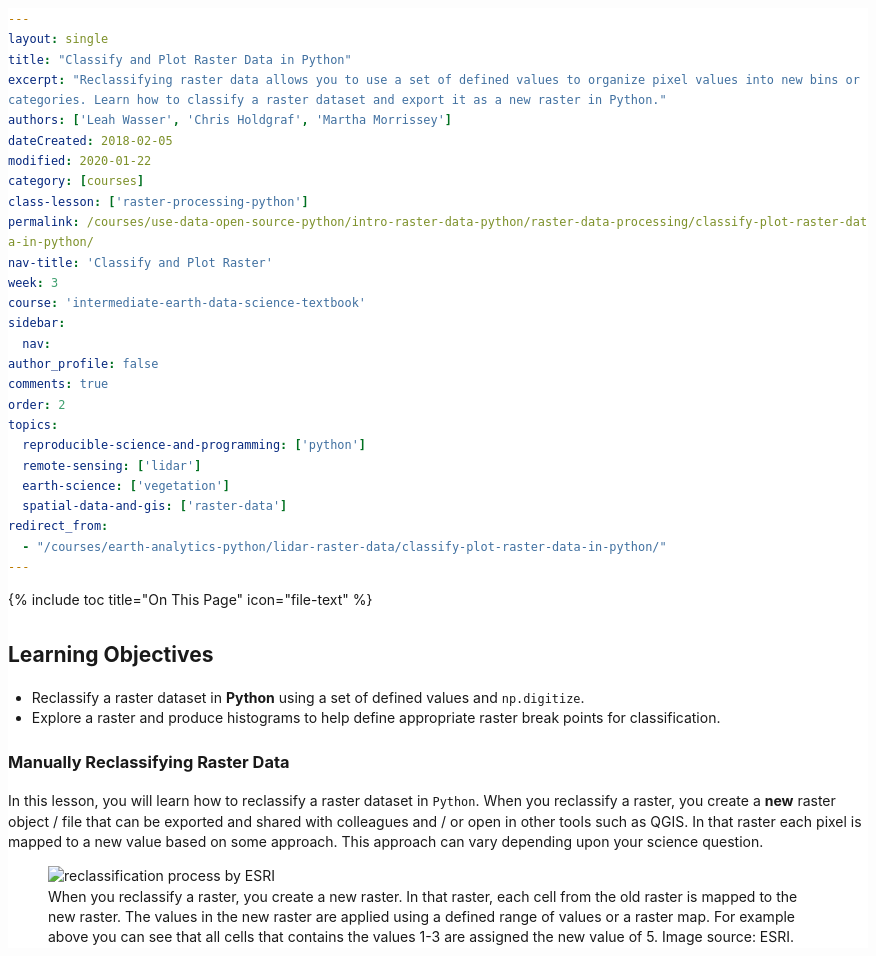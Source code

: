 ```yaml
---
layout: single
title: "Classify and Plot Raster Data in Python"
excerpt: "Reclassifying raster data allows you to use a set of defined values to organize pixel values into new bins or categories. Learn how to classify a raster dataset and export it as a new raster in Python."
authors: ['Leah Wasser', 'Chris Holdgraf', 'Martha Morrissey']
dateCreated: 2018-02-05
modified: 2020-01-22
category: [courses]
class-lesson: ['raster-processing-python']
permalink: /courses/use-data-open-source-python/intro-raster-data-python/raster-data-processing/classify-plot-raster-data-in-python/
nav-title: 'Classify and Plot Raster'
week: 3
course: 'intermediate-earth-data-science-textbook'
sidebar:
  nav:
author_profile: false
comments: true
order: 2
topics:
  reproducible-science-and-programming: ['python']
  remote-sensing: ['lidar']
  earth-science: ['vegetation']
  spatial-data-and-gis: ['raster-data']
redirect_from:
  - "/courses/earth-analytics-python/lidar-raster-data/classify-plot-raster-data-in-python/"
---
```


{% include toc title="On This Page" icon="file-text" %}

<div class='notice--success' markdown="1">

## <i class="fa fa-graduation-cap" aria-hidden="true"></i> Learning Objectives

* Reclassify a raster dataset in **Python** using a set of defined values and `np.digitize`. 
* Explore a raster and produce histograms to help define appropriate raster break points for classification.

</div>

### Manually Reclassifying Raster Data 

In this lesson, you will learn how to reclassify a raster dataset in `Python`. When you reclassify
a raster, you create a **new** raster object / file that can be exported and shared with colleagues and / or open in other tools such as QGIS. In that raster each pixel is mapped to a new value based on some approach. This approach can vary depending upon your science question.

<figure>
<img src="http://resources.esri.com/help/9.3/arcgisdesktop/com/gp_toolref/geoprocessing_with_3d_analyst/Reclass_Reclass2.gif" alt="reclassification process by ESRI">
<figcaption>When you reclassify a raster, you create a new raster. In that raster, each cell from the old raster is mapped to the new raster. The values in the new raster are applied using a defined range of values or a raster map. For example above you can see that all cells that
contains the values 1-3 are assigned the new value of 5. Image source: ESRI.
</figcaption>
</figure>
